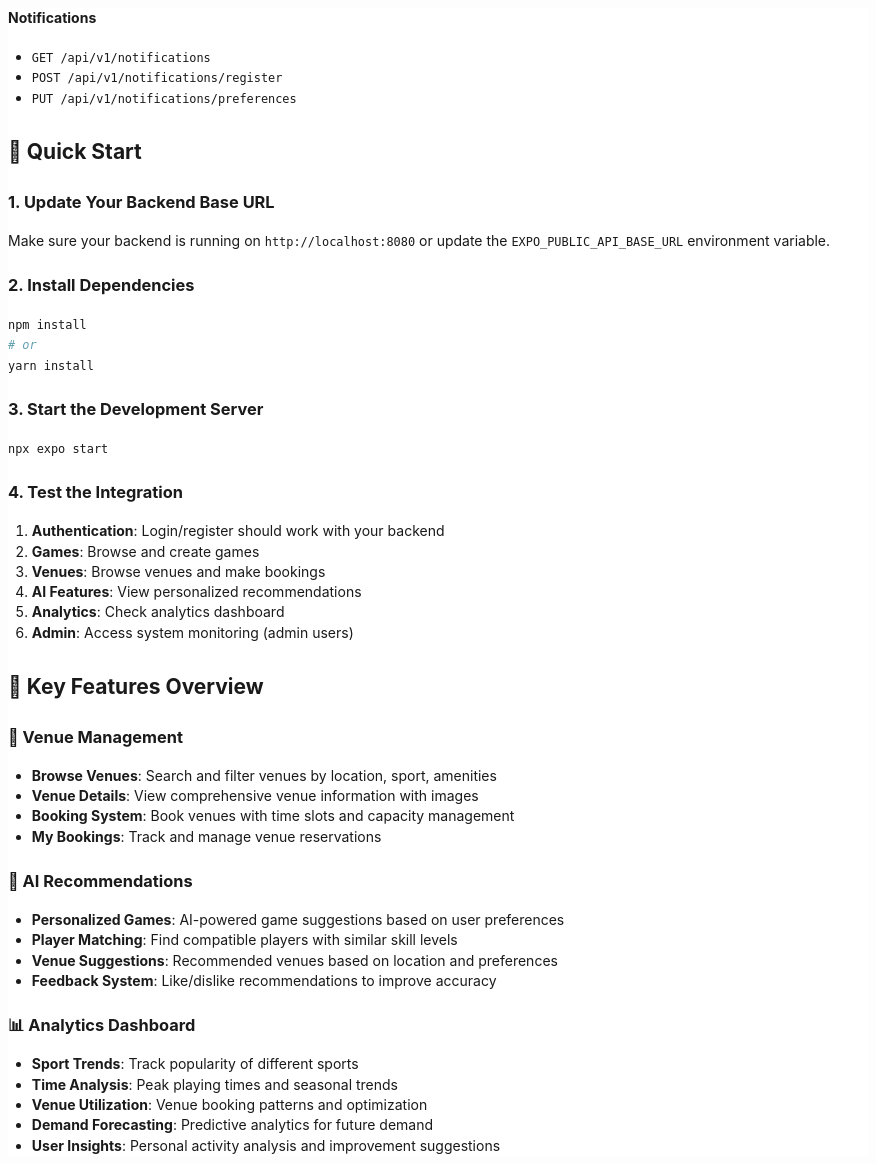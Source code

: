 #### Notifications
- `GET /api/v1/notifications`
- `POST /api/v1/notifications/register`
- `PUT /api/v1/notifications/preferences`

## 🚀 Quick Start

### 1. Update Your Backend Base URL

Make sure your backend is running on `http://localhost:8080` or update the `EXPO_PUBLIC_API_BASE_URL` environment variable.

### 2. Install Dependencies

```bash
npm install
# or
yarn install
```

### 3. Start the Development Server

```bash
npx expo start
```

### 4. Test the Integration

1. **Authentication**: Login/register should work with your backend
2. **Games**: Browse and create games
3. **Venues**: Browse venues and make bookings
4. **AI Features**: View personalized recommendations
5. **Analytics**: Check analytics dashboard
6. **Admin**: Access system monitoring (admin users)

## 🎯 Key Features Overview

### 📍 Venue Management
- **Browse Venues**: Search and filter venues by location, sport, amenities
- **Venue Details**: View comprehensive venue information with images
- **Booking System**: Book venues with time slots and capacity management
- **My Bookings**: Track and manage venue reservations

### 🤖 AI Recommendations
- **Personalized Games**: AI-powered game suggestions based on user preferences
- **Player Matching**: Find compatible players with similar skill levels
- **Venue Suggestions**: Recommended venues based on location and preferences
- **Feedback System**: Like/dislike recommendations to improve accuracy

### 📊 Analytics Dashboard
- **Sport Trends**: Track popularity of different sports
- **Time Analysis**: Peak playing times and seasonal trends
- **Venue Utilization**: Venue booking patterns and optimization
- **Demand Forecasting**: Predictive analytics for future demand
- **User Insights**: Personal activity analysis and improvement suggestions

